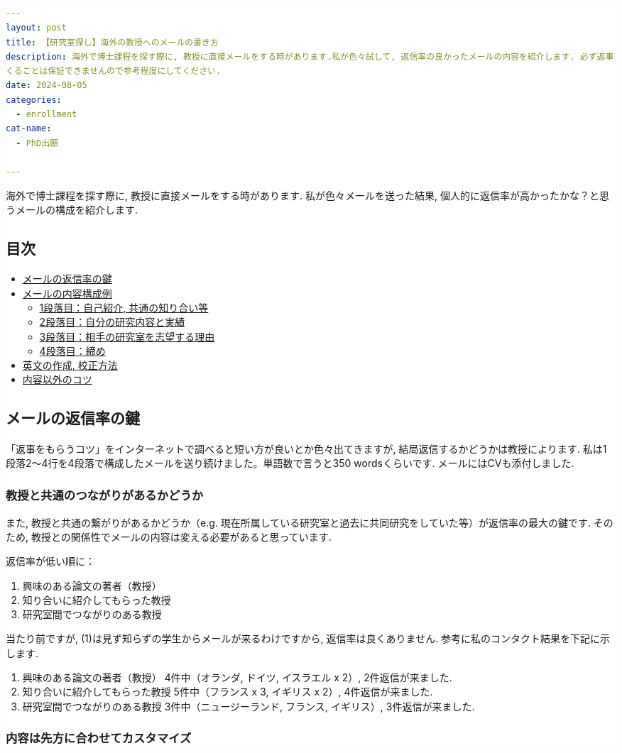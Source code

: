 ```yaml
---
layout: post
title: 【研究室探し】海外の教授へのメールの書き方
description: 海外で博士課程を探す際に, 教授に直接メールをする時があります.私が色々試して, 返信率の良かったメールの内容を紹介します. 必ず返事くることは保証できませんので参考程度にしてください. 
date: 2024-08-05
categories: 
  - enrollment
cat-name: 
  - PhD出願

---
```


海外で博士課程を探す際に, 教授に直接メールをする時があります. 私が色々メールを送った結果, 個人的に返信率が高かったかな？と思うメールの構成を紹介します.

## 目次
- [メールの返信率の鍵](#メールの返信率の鍵)
- [メールの内容構成例](#メールの内容構成例)
  - [1段落目：自己紹介, 共通の知り合い等](#1段落目自己紹介-共通の知り合い等)
  - [2段落目：自分の研究内容と実績](#2段落目自分の研究内容と実績)
  - [3段落目：相手の研究室を志望する理由](#3段落目相手の研究室を志望する理由)
  - [4段落目：締め](#4段落目締め)
- [英文の作成, 校正方法](#英文の作成-校正方法)
- [内容以外のコツ](#最後に)

## メールの返信率の鍵

「返事をもらうコツ」をインターネットで調べると短い方が良いとか色々出てきますが, 結局返信するかどうかは教授によります. 私は1段落2〜4行を4段落で構成したメールを送り続けました。単語数で言うと350 wordsくらいです. メールにはCVも添付しました. 

### 教授と共通のつながりがあるかどうか
また, 教授と共通の繋がりがあるかどうか（e.g. 現在所属している研究室と過去に共同研究をしていた等）が返信率の最大の鍵です. そのため, 教授との関係性でメールの内容は変える必要があると思っています.

返信率が低い順に：
1. 興味のある論文の著者（教授）
2. 知り合いに紹介してもらった教授
3. 研究室間でつながりのある教授

当たり前ですが, (1)は見ず知らずの学生からメールが来るわけですから, 返信率は良くありません. 参考に私のコンタクト結果を下記に示します. 

1. 興味のある論文の著者（教授）
  4件中（オランダ, ドイツ, イスラエル x 2）, 2件返信が来ました. 
2. 知り合いに紹介してもらった教授
  5件中（フランス x 3, イギリス x 2）, 4件返信が来ました. 
3. 研究室間でつながりのある教授
  3件中（ニュージーランド, フランス, イギリス）, 3件返信が来ました. 

### 内容は先方に合わせてカスタマイズ
